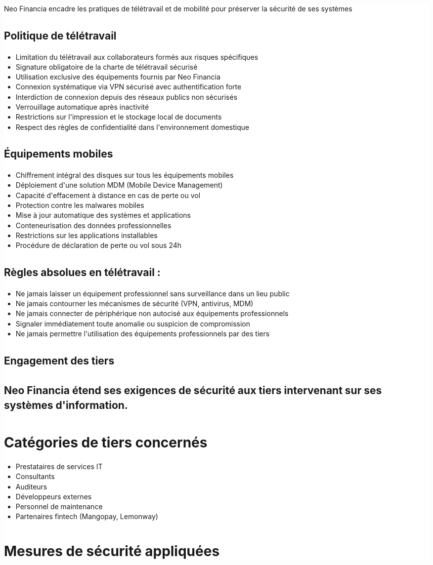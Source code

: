 Neo Financia encadre les pratiques de télétravail et de mobilité pour préserver la sécurité de ses systèmes

## Politique de télétravail

- Limitation du télétravail aux collaborateurs formés aux risques spécifiques
- Signature obligatoire de la charte de télétravail sécurisé
- Utilisation exclusive des équipements fournis par Neo Financia
- Connexion systématique via VPN sécurisé avec authentification forte
- Interdiction de connexion depuis des réseaux publics non sécurisés
- Verrouillage automatique après inactivité
- Restrictions sur l'impression et le stockage local de documents
- Respect des règles de confidentialité dans l'environnement domestique

## Équipements mobiles

- Chiffrement intégral des disques sur tous les équipements mobiles
- Déploiement d'une solution MDM (Mobile Device Management)
- Capacité d'effacement à distance en cas de perte ou vol
- Protection contre les malwares mobiles
- Mise à jour automatique des systèmes et applications
- Conteneurisation des données professionnelles
- Restrictions sur les applications installables
- Procédure de déclaration de perte ou vol sous 24h

## Règles absolues en télétravail :

- Ne jamais laisser un équipement professionnel sans surveillance dans un lieu public
- Ne jamais contourner les mécanismes de sécurité (VPN, antivirus, MDM)
- Ne jamais connecter de périphérique non autocisé aux équipements professionnels
- Signaler immédiatement toute anomalie ou suspicion de compromission
- Ne jamais permettre l'utilisation des équipements professionnels par des tiers

## Engagement des tiers

Neo Financia étend ses exigences de sécurité aux tiers intervenant sur ses systèmes d'information.
---
# Catégories de tiers concernés

- Prestataires de services IT
- Consultants
- Auditeurs
- Développeurs externes
- Personnel de maintenance
- Partenaires fintech (Mangopay, Lemonway)

# Mesures de sécurité appliquées
